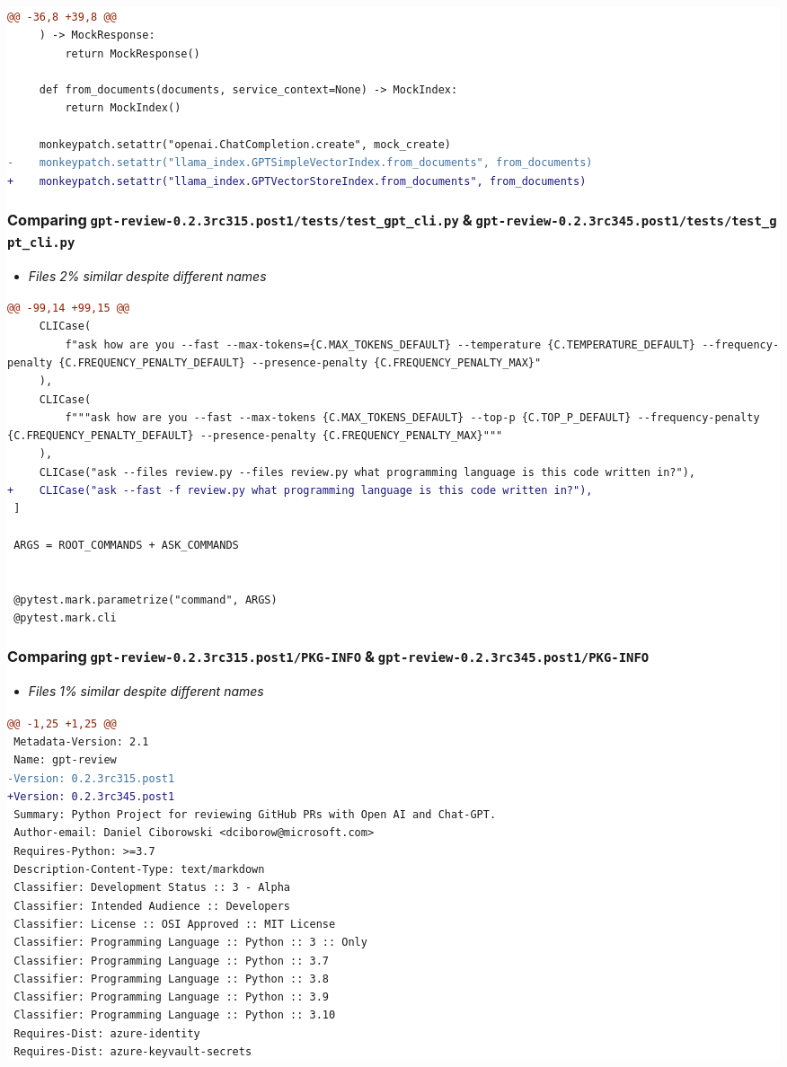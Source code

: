 ```diff
@@ -36,8 +39,8 @@
     ) -> MockResponse:
         return MockResponse()
 
     def from_documents(documents, service_context=None) -> MockIndex:
         return MockIndex()
 
     monkeypatch.setattr("openai.ChatCompletion.create", mock_create)
-    monkeypatch.setattr("llama_index.GPTSimpleVectorIndex.from_documents", from_documents)
+    monkeypatch.setattr("llama_index.GPTVectorStoreIndex.from_documents", from_documents)
```

### Comparing `gpt-review-0.2.3rc315.post1/tests/test_gpt_cli.py` & `gpt-review-0.2.3rc345.post1/tests/test_gpt_cli.py`

 * *Files 2% similar despite different names*

```diff
@@ -99,14 +99,15 @@
     CLICase(
         f"ask how are you --fast --max-tokens={C.MAX_TOKENS_DEFAULT} --temperature {C.TEMPERATURE_DEFAULT} --frequency-penalty {C.FREQUENCY_PENALTY_DEFAULT} --presence-penalty {C.FREQUENCY_PENALTY_MAX}"
     ),
     CLICase(
         f"""ask how are you --fast --max-tokens {C.MAX_TOKENS_DEFAULT} --top-p {C.TOP_P_DEFAULT} --frequency-penalty {C.FREQUENCY_PENALTY_DEFAULT} --presence-penalty {C.FREQUENCY_PENALTY_MAX}"""
     ),
     CLICase("ask --files review.py --files review.py what programming language is this code written in?"),
+    CLICase("ask --fast -f review.py what programming language is this code written in?"),
 ]
 
 ARGS = ROOT_COMMANDS + ASK_COMMANDS
 
 
 @pytest.mark.parametrize("command", ARGS)
 @pytest.mark.cli
```

### Comparing `gpt-review-0.2.3rc315.post1/PKG-INFO` & `gpt-review-0.2.3rc345.post1/PKG-INFO`

 * *Files 1% similar despite different names*

```diff
@@ -1,25 +1,25 @@
 Metadata-Version: 2.1
 Name: gpt-review
-Version: 0.2.3rc315.post1
+Version: 0.2.3rc345.post1
 Summary: Python Project for reviewing GitHub PRs with Open AI and Chat-GPT.
 Author-email: Daniel Ciborowski <dciborow@microsoft.com>
 Requires-Python: >=3.7
 Description-Content-Type: text/markdown
 Classifier: Development Status :: 3 - Alpha
 Classifier: Intended Audience :: Developers
 Classifier: License :: OSI Approved :: MIT License
 Classifier: Programming Language :: Python :: 3 :: Only
 Classifier: Programming Language :: Python :: 3.7
 Classifier: Programming Language :: Python :: 3.8
 Classifier: Programming Language :: Python :: 3.9
 Classifier: Programming Language :: Python :: 3.10
 Requires-Dist: azure-identity
 Requires-Dist: azure-keyvault-secrets
```